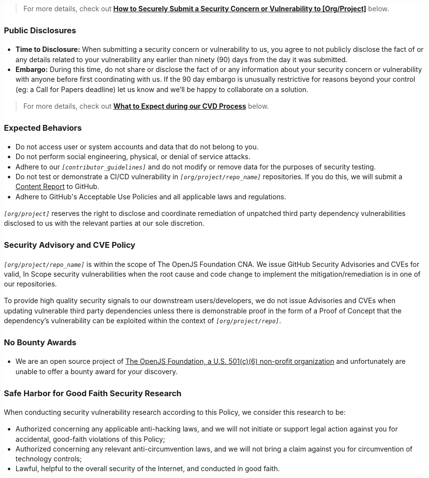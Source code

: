 > For more details, check out **[How to Securely Submit a Security Concern or Vulnerability to [Org/Project]](#How-to-Securely-Report-a-Security-Concern-or-Vulnerability-to-OrgProject)** below.

### Public Disclosures

- **Time to Disclosure:** When submitting a security concern or vulnerability to us, you agree to not publicly disclose the fact of or any details related to your vulnerability any earlier than ninety (90) days from the day it was submitted.
- **Embargo:** During this time, do not share or disclose the fact of or any information about your security concern or vulnerability with anyone before first coordinating with us. If the 90 day embargo is unusually restrictive for reasons beyond your control (eg: a Call for Papers deadline) let us know and we’ll be happy to collaborate on a solution.

> For more details, check out **[What to Expect during our CVD Process](#What-to-Expect-During-our-CVD-Process)** below.


### Expected Behaviors

- Do not access user or system accounts and data that do not belong to you.
- Do not perform social engineering, physical, or denial of service attacks.
- Adhere to our *`[contributor_guidelines]`* and do not modify or remove data for the purposes of security testing.
- Do not test or demonstrate a CI/CD vulnerability in *`[org/project/repo_name]`* repositories. If you do this, we will submit a [Content Report](https://docs.github.com/en/communities/maintaining-your-safety-on-github/reporting-abuse-or-spam#reporting-an-issue-or-pull-request) to GitHub.
- Adhere to GitHub's Acceptable Use Policies and all applicable laws and regulations.

*`[org/project]`* reserves the right to disclose and coordinate remediation of unpatched third party dependency vulnerabilities disclosed to us with the relevant parties at our sole discretion.

### Security Advisory and CVE Policy

*`[org/project/repo_name]`* is within the scope of The OpenJS Foundation CNA. We issue GitHub Security Advisories and CVEs for valid, In Scope security vulnerabilities when the root cause and code change to implement the mitigation/remediation is in one of our repositories.

To provide high quality security signals to our downstream users/developers, we do not issue Advisories and CVEs when updating vulnerable third party dependencies unless there is demonstrable proof in the form of a Proof of Concept that the dependency’s vulnerability can be exploited within the context of *`[org/project/repo]`*.

### No Bounty Awards

- We are an open source project of [The OpenJS Foundation, a U.S. 501(c\)(6) non-profit organization](https://openjsf.org/governance) and unfortunately are unable to offer a bounty award for your discovery.


### Safe Harbor for Good Faith Security Research

When conducting security vulnerability research according to this Policy, we consider this research to be:

- Authorized concerning any applicable anti-hacking laws, and we will not initiate or support legal action against you for accidental, good-faith violations of this Policy;
- Authorized concerning any relevant anti-circumvention laws, and we will not bring a claim against you for circumvention of technology controls;
- Lawful, helpful to the overall security of the Internet, and conducted in good faith.
